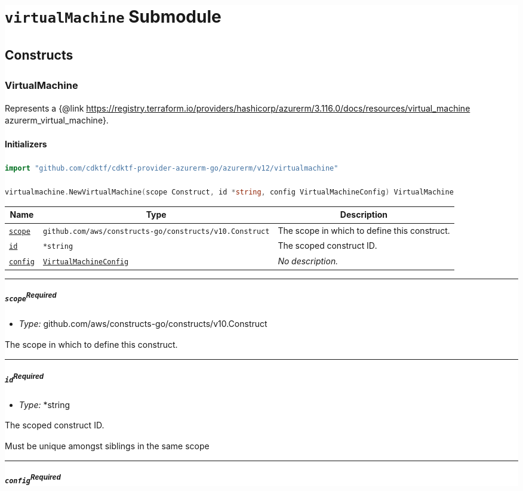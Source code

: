 # `virtualMachine` Submodule <a name="`virtualMachine` Submodule" id="@cdktf/provider-azurerm.virtualMachine"></a>

## Constructs <a name="Constructs" id="Constructs"></a>

### VirtualMachine <a name="VirtualMachine" id="@cdktf/provider-azurerm.virtualMachine.VirtualMachine"></a>

Represents a {@link https://registry.terraform.io/providers/hashicorp/azurerm/3.116.0/docs/resources/virtual_machine azurerm_virtual_machine}.

#### Initializers <a name="Initializers" id="@cdktf/provider-azurerm.virtualMachine.VirtualMachine.Initializer"></a>

```go
import "github.com/cdktf/cdktf-provider-azurerm-go/azurerm/v12/virtualmachine"

virtualmachine.NewVirtualMachine(scope Construct, id *string, config VirtualMachineConfig) VirtualMachine
```

| **Name** | **Type** | **Description** |
| --- | --- | --- |
| <code><a href="#@cdktf/provider-azurerm.virtualMachine.VirtualMachine.Initializer.parameter.scope">scope</a></code> | <code>github.com/aws/constructs-go/constructs/v10.Construct</code> | The scope in which to define this construct. |
| <code><a href="#@cdktf/provider-azurerm.virtualMachine.VirtualMachine.Initializer.parameter.id">id</a></code> | <code>*string</code> | The scoped construct ID. |
| <code><a href="#@cdktf/provider-azurerm.virtualMachine.VirtualMachine.Initializer.parameter.config">config</a></code> | <code><a href="#@cdktf/provider-azurerm.virtualMachine.VirtualMachineConfig">VirtualMachineConfig</a></code> | *No description.* |

---

##### `scope`<sup>Required</sup> <a name="scope" id="@cdktf/provider-azurerm.virtualMachine.VirtualMachine.Initializer.parameter.scope"></a>

- *Type:* github.com/aws/constructs-go/constructs/v10.Construct

The scope in which to define this construct.

---

##### `id`<sup>Required</sup> <a name="id" id="@cdktf/provider-azurerm.virtualMachine.VirtualMachine.Initializer.parameter.id"></a>

- *Type:* *string

The scoped construct ID.

Must be unique amongst siblings in the same scope

---

##### `config`<sup>Required</sup> <a name="config" id="@cdktf/provider-azurerm.virtualMachine.VirtualMachine.Initializer.parameter.config"></a>
